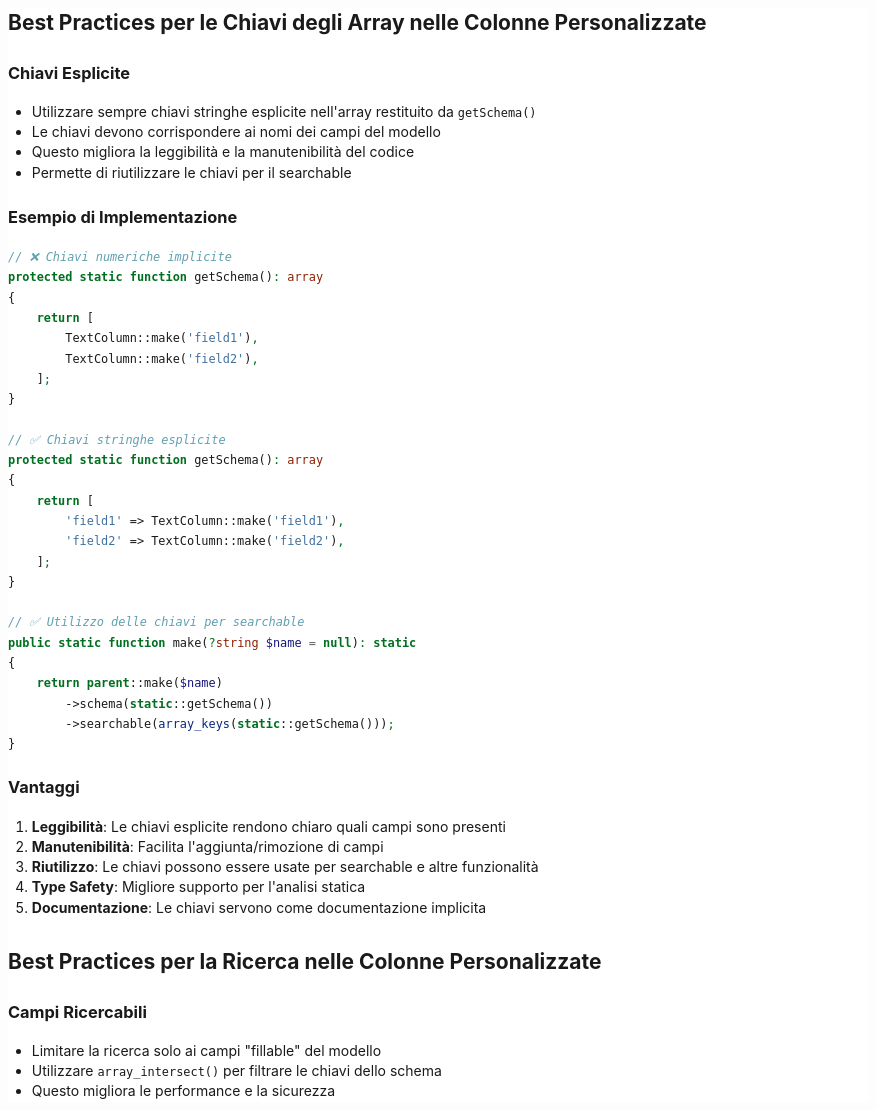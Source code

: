 ## Best Practices per le Chiavi degli Array nelle Colonne Personalizzate

### Chiavi Esplicite
- Utilizzare sempre chiavi stringhe esplicite nell'array restituito da `getSchema()`
- Le chiavi devono corrispondere ai nomi dei campi del modello
- Questo migliora la leggibilità e la manutenibilità del codice
- Permette di riutilizzare le chiavi per il searchable

### Esempio di Implementazione
```php
// ❌ Chiavi numeriche implicite
protected static function getSchema(): array
{
    return [
        TextColumn::make('field1'),
        TextColumn::make('field2'),
    ];
}

// ✅ Chiavi stringhe esplicite
protected static function getSchema(): array
{
    return [
        'field1' => TextColumn::make('field1'),
        'field2' => TextColumn::make('field2'),
    ];
}

// ✅ Utilizzo delle chiavi per searchable
public static function make(?string $name = null): static
{
    return parent::make($name)
        ->schema(static::getSchema())
        ->searchable(array_keys(static::getSchema()));
}
```

### Vantaggi
1. **Leggibilità**: Le chiavi esplicite rendono chiaro quali campi sono presenti
2. **Manutenibilità**: Facilita l'aggiunta/rimozione di campi
3. **Riutilizzo**: Le chiavi possono essere usate per searchable e altre funzionalità
4. **Type Safety**: Migliore supporto per l'analisi statica
5. **Documentazione**: Le chiavi servono come documentazione implicita

## Best Practices per la Ricerca nelle Colonne Personalizzate

### Campi Ricercabili
- Limitare la ricerca solo ai campi "fillable" del modello
- Utilizzare `array_intersect()` per filtrare le chiavi dello schema
- Questo migliora le performance e la sicurezza
